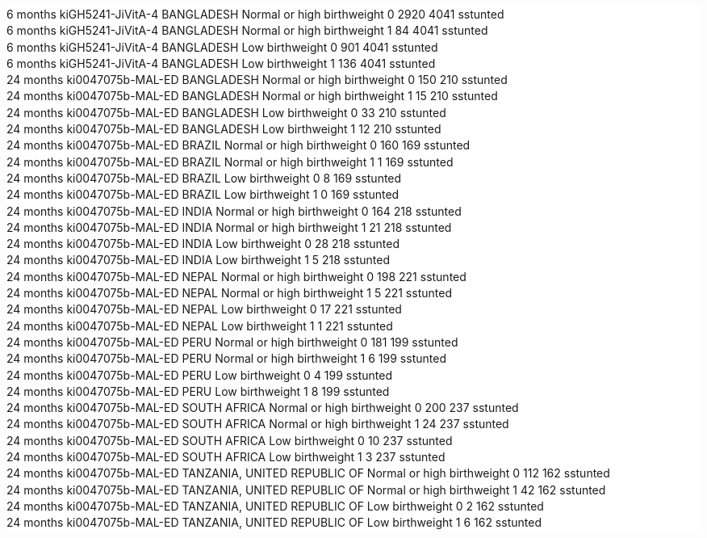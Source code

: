 6 months    kiGH5241-JiVitA-4          BANGLADESH                     Normal or high birthweight           0     2920    4041  sstunted         
6 months    kiGH5241-JiVitA-4          BANGLADESH                     Normal or high birthweight           1       84    4041  sstunted         
6 months    kiGH5241-JiVitA-4          BANGLADESH                     Low birthweight                      0      901    4041  sstunted         
6 months    kiGH5241-JiVitA-4          BANGLADESH                     Low birthweight                      1      136    4041  sstunted         
24 months   ki0047075b-MAL-ED          BANGLADESH                     Normal or high birthweight           0      150     210  sstunted         
24 months   ki0047075b-MAL-ED          BANGLADESH                     Normal or high birthweight           1       15     210  sstunted         
24 months   ki0047075b-MAL-ED          BANGLADESH                     Low birthweight                      0       33     210  sstunted         
24 months   ki0047075b-MAL-ED          BANGLADESH                     Low birthweight                      1       12     210  sstunted         
24 months   ki0047075b-MAL-ED          BRAZIL                         Normal or high birthweight           0      160     169  sstunted         
24 months   ki0047075b-MAL-ED          BRAZIL                         Normal or high birthweight           1        1     169  sstunted         
24 months   ki0047075b-MAL-ED          BRAZIL                         Low birthweight                      0        8     169  sstunted         
24 months   ki0047075b-MAL-ED          BRAZIL                         Low birthweight                      1        0     169  sstunted         
24 months   ki0047075b-MAL-ED          INDIA                          Normal or high birthweight           0      164     218  sstunted         
24 months   ki0047075b-MAL-ED          INDIA                          Normal or high birthweight           1       21     218  sstunted         
24 months   ki0047075b-MAL-ED          INDIA                          Low birthweight                      0       28     218  sstunted         
24 months   ki0047075b-MAL-ED          INDIA                          Low birthweight                      1        5     218  sstunted         
24 months   ki0047075b-MAL-ED          NEPAL                          Normal or high birthweight           0      198     221  sstunted         
24 months   ki0047075b-MAL-ED          NEPAL                          Normal or high birthweight           1        5     221  sstunted         
24 months   ki0047075b-MAL-ED          NEPAL                          Low birthweight                      0       17     221  sstunted         
24 months   ki0047075b-MAL-ED          NEPAL                          Low birthweight                      1        1     221  sstunted         
24 months   ki0047075b-MAL-ED          PERU                           Normal or high birthweight           0      181     199  sstunted         
24 months   ki0047075b-MAL-ED          PERU                           Normal or high birthweight           1        6     199  sstunted         
24 months   ki0047075b-MAL-ED          PERU                           Low birthweight                      0        4     199  sstunted         
24 months   ki0047075b-MAL-ED          PERU                           Low birthweight                      1        8     199  sstunted         
24 months   ki0047075b-MAL-ED          SOUTH AFRICA                   Normal or high birthweight           0      200     237  sstunted         
24 months   ki0047075b-MAL-ED          SOUTH AFRICA                   Normal or high birthweight           1       24     237  sstunted         
24 months   ki0047075b-MAL-ED          SOUTH AFRICA                   Low birthweight                      0       10     237  sstunted         
24 months   ki0047075b-MAL-ED          SOUTH AFRICA                   Low birthweight                      1        3     237  sstunted         
24 months   ki0047075b-MAL-ED          TANZANIA, UNITED REPUBLIC OF   Normal or high birthweight           0      112     162  sstunted         
24 months   ki0047075b-MAL-ED          TANZANIA, UNITED REPUBLIC OF   Normal or high birthweight           1       42     162  sstunted         
24 months   ki0047075b-MAL-ED          TANZANIA, UNITED REPUBLIC OF   Low birthweight                      0        2     162  sstunted         
24 months   ki0047075b-MAL-ED          TANZANIA, UNITED REPUBLIC OF   Low birthweight                      1        6     162  sstunted         